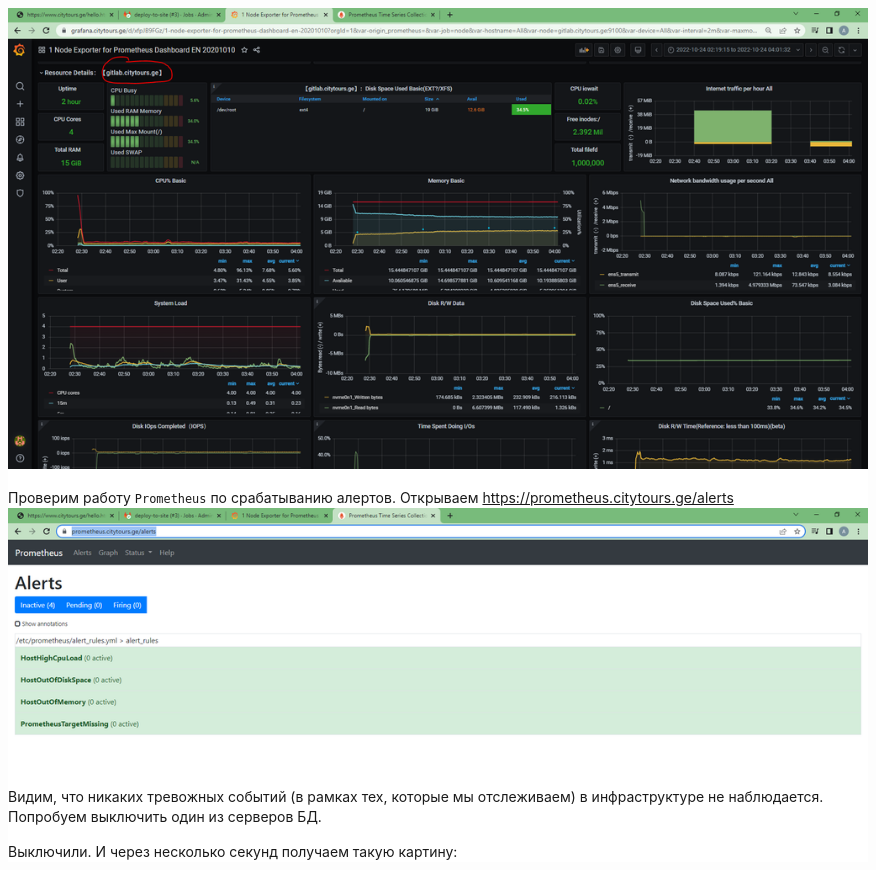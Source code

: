 ![img_20.png](images/img_20.png)

Проверим работу `Prometheus` по срабатыванию алертов. Открываем https://prometheus.citytours.ge/alerts
![img_21.png](images/img_21.png)

Видим, что никаких тревожных событий (в рамках тех, которые мы отслеживаем) в инфраструктуре не наблюдается. Попробуем выключить один из серверов БД.

Выключили. И через несколько секунд получаем такую картину:
